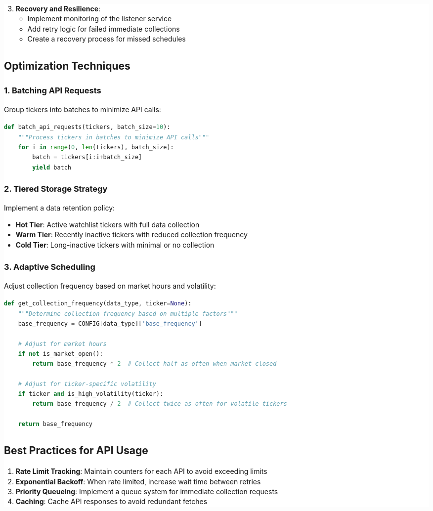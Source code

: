 3. **Recovery and Resilience**:
   - Implement monitoring of the listener service
   - Add retry logic for failed immediate collections
   - Create a recovery process for missed schedules

## Optimization Techniques

### 1. Batching API Requests

Group tickers into batches to minimize API calls:

```python
def batch_api_requests(tickers, batch_size=10):
    """Process tickers in batches to minimize API calls"""
    for i in range(0, len(tickers), batch_size):
        batch = tickers[i:i+batch_size]
        yield batch
```

### 2. Tiered Storage Strategy

Implement a data retention policy:

- **Hot Tier**: Active watchlist tickers with full data collection
- **Warm Tier**: Recently inactive tickers with reduced collection frequency
- **Cold Tier**: Long-inactive tickers with minimal or no collection

### 3. Adaptive Scheduling

Adjust collection frequency based on market hours and volatility:

```python
def get_collection_frequency(data_type, ticker=None):
    """Determine collection frequency based on multiple factors"""
    base_frequency = CONFIG[data_type]['base_frequency']
    
    # Adjust for market hours
    if not is_market_open():
        return base_frequency * 2  # Collect half as often when market closed
        
    # Adjust for ticker-specific volatility
    if ticker and is_high_volatility(ticker):
        return base_frequency / 2  # Collect twice as often for volatile tickers
        
    return base_frequency
```

## Best Practices for API Usage

1. **Rate Limit Tracking**: Maintain counters for each API to avoid exceeding limits
2. **Exponential Backoff**: When rate limited, increase wait time between retries
3. **Priority Queueing**: Implement a queue system for immediate collection requests
4. **Caching**: Cache API responses to avoid redundant fetches
